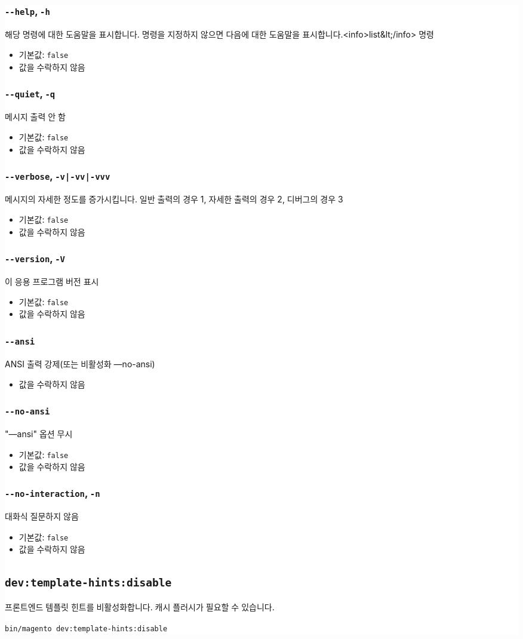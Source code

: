 ### `--help`, `-h`

해당 명령에 대한 도움말을 표시합니다. 명령을 지정하지 않으면 다음에 대한 도움말을 표시합니다.&lt;info>list\&lt;/info> 명령

- 기본값: `false`
- 값을 수락하지 않음

### `--quiet`, `-q`

메시지 출력 안 함

- 기본값: `false`
- 값을 수락하지 않음

### `--verbose`, `-v|-vv|-vvv`

메시지의 자세한 정도를 증가시킵니다. 일반 출력의 경우 1, 자세한 출력의 경우 2, 디버그의 경우 3

- 기본값: `false`
- 값을 수락하지 않음

### `--version`, `-V`

이 응용 프로그램 버전 표시

- 기본값: `false`
- 값을 수락하지 않음

### `--ansi`

ANSI 출력 강제(또는 비활성화 —no-ansi)

- 값을 수락하지 않음

### `--no-ansi`

&quot;—ansi&quot; 옵션 무시

- 기본값: `false`
- 값을 수락하지 않음

### `--no-interaction`, `-n`

대화식 질문하지 않음

- 기본값: `false`
- 값을 수락하지 않음


## `dev:template-hints:disable`

프론트엔드 템플릿 힌트를 비활성화합니다. 캐시 플러시가 필요할 수 있습니다.

```bash
bin/magento dev:template-hints:disable
```
